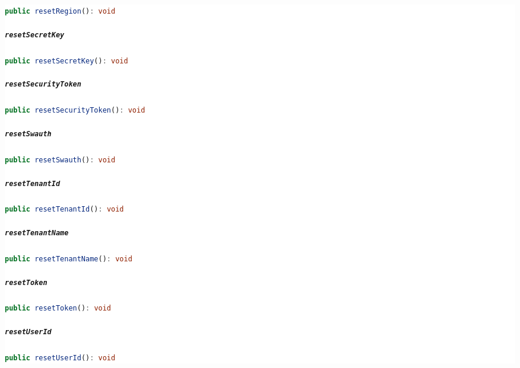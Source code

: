 ```typescript
public resetRegion(): void
```

##### `resetSecretKey` <a name="resetSecretKey" id="@cdktf/provider-opentelekomcloud.provider.OpentelekomcloudProvider.resetSecretKey"></a>

```typescript
public resetSecretKey(): void
```

##### `resetSecurityToken` <a name="resetSecurityToken" id="@cdktf/provider-opentelekomcloud.provider.OpentelekomcloudProvider.resetSecurityToken"></a>

```typescript
public resetSecurityToken(): void
```

##### `resetSwauth` <a name="resetSwauth" id="@cdktf/provider-opentelekomcloud.provider.OpentelekomcloudProvider.resetSwauth"></a>

```typescript
public resetSwauth(): void
```

##### `resetTenantId` <a name="resetTenantId" id="@cdktf/provider-opentelekomcloud.provider.OpentelekomcloudProvider.resetTenantId"></a>

```typescript
public resetTenantId(): void
```

##### `resetTenantName` <a name="resetTenantName" id="@cdktf/provider-opentelekomcloud.provider.OpentelekomcloudProvider.resetTenantName"></a>

```typescript
public resetTenantName(): void
```

##### `resetToken` <a name="resetToken" id="@cdktf/provider-opentelekomcloud.provider.OpentelekomcloudProvider.resetToken"></a>

```typescript
public resetToken(): void
```

##### `resetUserId` <a name="resetUserId" id="@cdktf/provider-opentelekomcloud.provider.OpentelekomcloudProvider.resetUserId"></a>

```typescript
public resetUserId(): void
```
